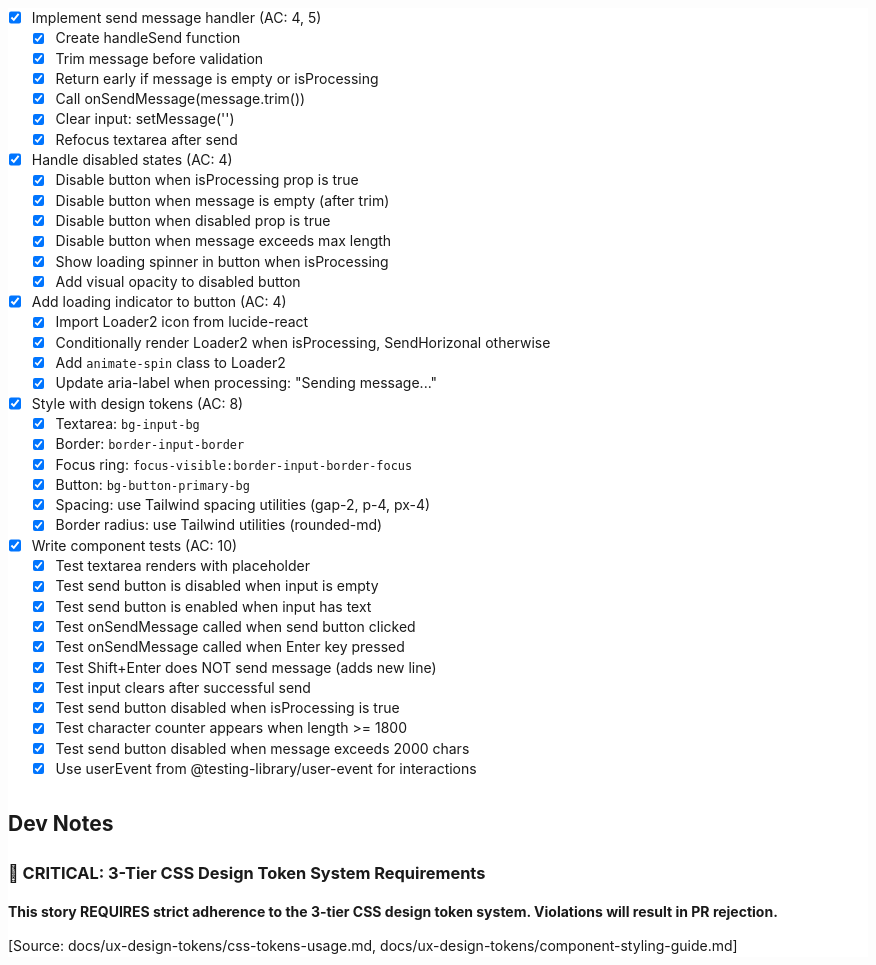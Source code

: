 - [x] Implement send message handler (AC: 4, 5)
  - [x] Create handleSend function
  - [x] Trim message before validation
  - [x] Return early if message is empty or isProcessing
  - [x] Call onSendMessage(message.trim())
  - [x] Clear input: setMessage('')
  - [x] Refocus textarea after send

- [x] Handle disabled states (AC: 4)
  - [x] Disable button when isProcessing prop is true
  - [x] Disable button when message is empty (after trim)
  - [x] Disable button when disabled prop is true
  - [x] Disable button when message exceeds max length
  - [x] Show loading spinner in button when isProcessing
  - [x] Add visual opacity to disabled button

- [x] Add loading indicator to button (AC: 4)
  - [x] Import Loader2 icon from lucide-react
  - [x] Conditionally render Loader2 when isProcessing, SendHorizonal otherwise
  - [x] Add `animate-spin` class to Loader2
  - [x] Update aria-label when processing: "Sending message..."

- [x] Style with design tokens (AC: 8)
  - [x] Textarea: `bg-input-bg`
  - [x] Border: `border-input-border`
  - [x] Focus ring: `focus-visible:border-input-border-focus`
  - [x] Button: `bg-button-primary-bg`
  - [x] Spacing: use Tailwind spacing utilities (gap-2, p-4, px-4)
  - [x] Border radius: use Tailwind utilities (rounded-md)

- [x] Write component tests (AC: 10)
  - [x] Test textarea renders with placeholder
  - [x] Test send button is disabled when input is empty
  - [x] Test send button is enabled when input has text
  - [x] Test onSendMessage called when send button clicked
  - [x] Test onSendMessage called when Enter key pressed
  - [x] Test Shift+Enter does NOT send message (adds new line)
  - [x] Test input clears after successful send
  - [x] Test send button disabled when isProcessing is true
  - [x] Test character counter appears when length >= 1800
  - [x] Test send button disabled when message exceeds 2000 chars
  - [x] Use userEvent from @testing-library/user-event for interactions

## Dev Notes

### 🚨 CRITICAL: 3-Tier CSS Design Token System Requirements

**This story REQUIRES strict adherence to the 3-tier CSS design token system. Violations will result in PR rejection.**

[Source: docs/ux-design-tokens/css-tokens-usage.md, docs/ux-design-tokens/component-styling-guide.md]
